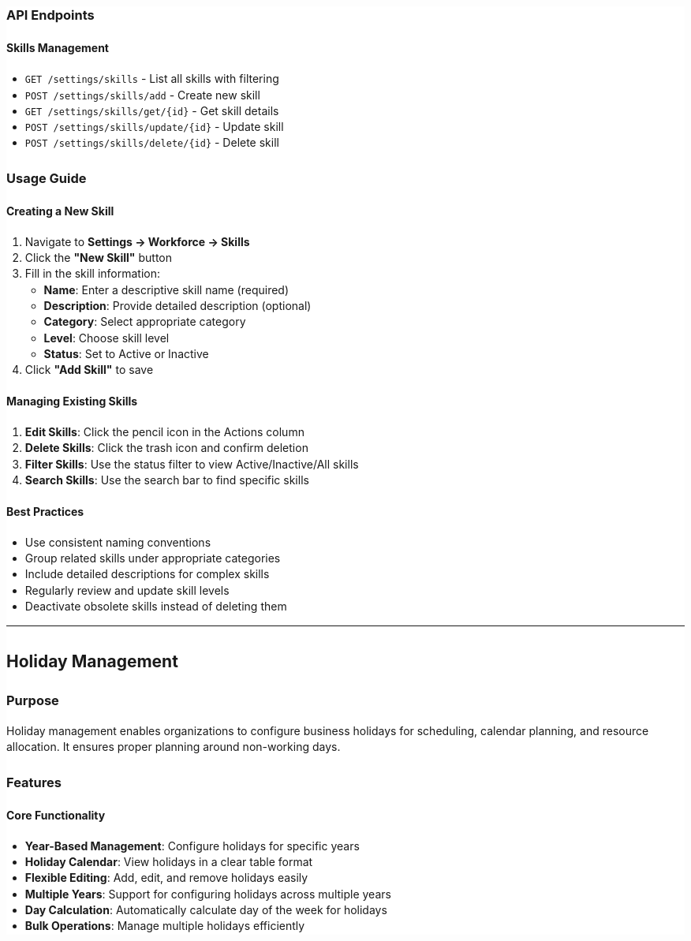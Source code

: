 ### API Endpoints

#### Skills Management
- `GET /settings/skills` - List all skills with filtering
- `POST /settings/skills/add` - Create new skill
- `GET /settings/skills/get/{id}` - Get skill details
- `POST /settings/skills/update/{id}` - Update skill
- `POST /settings/skills/delete/{id}` - Delete skill

### Usage Guide

#### Creating a New Skill
1. Navigate to **Settings → Workforce → Skills**
2. Click the **"New Skill"** button
3. Fill in the skill information:
   - **Name**: Enter a descriptive skill name (required)
   - **Description**: Provide detailed description (optional)
   - **Category**: Select appropriate category
   - **Level**: Choose skill level
   - **Status**: Set to Active or Inactive
4. Click **"Add Skill"** to save

#### Managing Existing Skills
1. **Edit Skills**: Click the pencil icon in the Actions column
2. **Delete Skills**: Click the trash icon and confirm deletion
3. **Filter Skills**: Use the status filter to view Active/Inactive/All skills
4. **Search Skills**: Use the search bar to find specific skills

#### Best Practices
- Use consistent naming conventions
- Group related skills under appropriate categories
- Include detailed descriptions for complex skills
- Regularly review and update skill levels
- Deactivate obsolete skills instead of deleting them

---

## Holiday Management

### Purpose
Holiday management enables organizations to configure business holidays for scheduling, calendar planning, and resource allocation. It ensures proper planning around non-working days.

### Features

#### Core Functionality
- **Year-Based Management**: Configure holidays for specific years
- **Holiday Calendar**: View holidays in a clear table format
- **Flexible Editing**: Add, edit, and remove holidays easily
- **Multiple Years**: Support for configuring holidays across multiple years
- **Day Calculation**: Automatically calculate day of the week for holidays
- **Bulk Operations**: Manage multiple holidays efficiently
